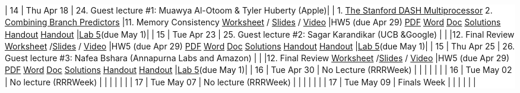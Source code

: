 | 14 | Thu Apr 18 | 24. Guest lecture #1: Muawya Al-Otoom & Tyler Huberty (Apple)|  |  1. [The Stanford DASH Multiprocessor](http://public2.yuantsy.com/Test/CS152/week14/Apr16/Xplore1.pdf) 2. [Combining Branch Predictors](http://public2.yuantsy.com/Test/CS152/week14/Apr16/gordon_moore_1965_article2.pdf) |11. Memory Consistency [Worksheet](http://public2.yuantsy.com/Test/CS152/week14/Apr16/disc11-regular.pdf) / [Slides](http://public2.yuantsy.com/Test/CS152/week14/Apr16/CS152Section11%20w_%20Answers.pdf) / [Video](http://public2.yuantsy.com/Test/CS152/week14/Apr16/CS152252ASpring12_1080p.mp4) |HW5 (due Apr 29) [PDF](http://public2.yuantsy.com/Test/CS152/week14/Apr16/hw05.pdf) [Word](http://public2.yuantsy.com/Test/CS152/week14/Apr16/hw05.docx) [Doc](http://public2.yuantsy.com/Test/CS152/week14/Apr16/hw05.docx) [Solutions](http://public2.yuantsy.com/Test/CS152/week14/Apr16/hw05-sols.pdf) [Handout](http://public2.yuantsy.com/Test/CS152/week14/Apr16/hw05-handout.pdf) [Handout](http://public2.yuantsy.com/Test/CS152/week14/Apr16/hw05-handout2.pdf) |[Lab 5](http://public2.yuantsy.com/Test/CS152/week14/Apr16/lab5.pdf)(due May 1)|
| 15 | Tue Apr 23 | 25. Guest lecture #2: Sagar Karandikar (UCB &Google) | | |12. Final Review [Worksheet](http://public2.yuantsy.com/Test/CS152/week15/Final%20Review.pptx.pdf) /[Slides]() / [Video](http://public2.yuantsy.com/Test/CS152/week15/CS152252A12_v720P.mp4) |HW5 (due Apr 29) [PDF](http://public2.yuantsy.com/Test/CS152/week14/Apr16/hw05.pdf) [Word](http://public2.yuantsy.com/Test/CS152/week14/Apr16/hw05.docx) [Doc](http://public2.yuantsy.com/Test/CS152/week14/Apr16/hw05.docx) [Solutions](http://public2.yuantsy.com/Test/CS152/week14/Apr16/hw05-sols.pdf) [Handout](http://public2.yuantsy.com/Test/CS152/week14/Apr16/hw05-handout.pdf) [Handout](http://public2.yuantsy.com/Test/CS152/week14/Apr16/hw05-handout2.pdf) |[Lab 5](http://public2.yuantsy.com/Test/CS152/week14/Apr16/lab5.pdf)(due May 1)|
| 15 | Thu Apr 25 | 26. Guest lecture #3: Nafea Bshara (Annapurna Labs and Amazon) | | |12. Final Review [Worksheet](http://public2.yuantsy.com/Test/CS152/week15/Final%20Review.pptx.pdf) /[Slides]() / [Video](http://public2.yuantsy.com/Test/CS152/week15/CS152252A12_v720P.mp4) |HW5 (due Apr 29) [PDF](http://public2.yuantsy.com/Test/CS152/week14/Apr16/hw05.pdf) [Word](http://public2.yuantsy.com/Test/CS152/week14/Apr16/hw05.docx) [Doc](http://public2.yuantsy.com/Test/CS152/week14/Apr16/hw05.docx) [Solutions](http://public2.yuantsy.com/Test/CS152/week14/Apr16/hw05-sols.pdf) [Handout](http://public2.yuantsy.com/Test/CS152/week14/Apr16/hw05-handout.pdf) [Handout](http://public2.yuantsy.com/Test/CS152/week14/Apr16/hw05-handout2.pdf) |[Lab 5](http://public2.yuantsy.com/Test/CS152/week14/Apr16/lab5.pdf)(due May 1)|
| 16 | Tue Apr 30 | No Lecture (RRRWeek) | | | | | |
| 16 | Tue May 02 | No lecture (RRRWeek) | | | | | |
| 17 | Tue May 07 | No lecture (RRRWeek) | | | | | |
| 17 | Tue May 09 | Finals Week | | | | | |

</div>
